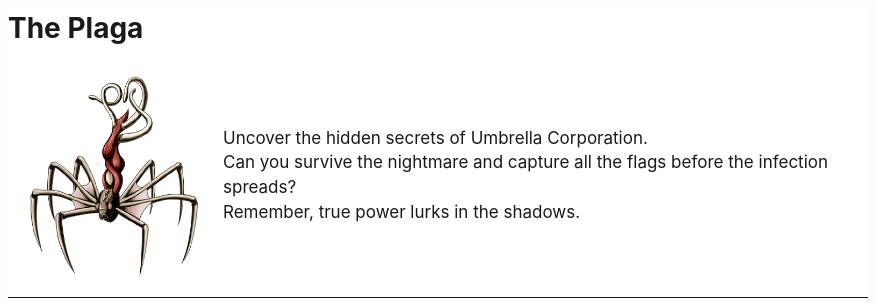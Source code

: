 <h1>The Plaga</h1>

<div style="display: flex; align-items: center;">
    <img src="imgs/logo.png" style="width: 25%">
    <p style="width: 75%; font-size: 17px">
    Uncover the hidden secrets of Umbrella Corporation.<br>Can you survive the nightmare and capture all the flags before the infection spreads?<br>Remember, true power lurks in the shadows.
    </p>
</div>

---

